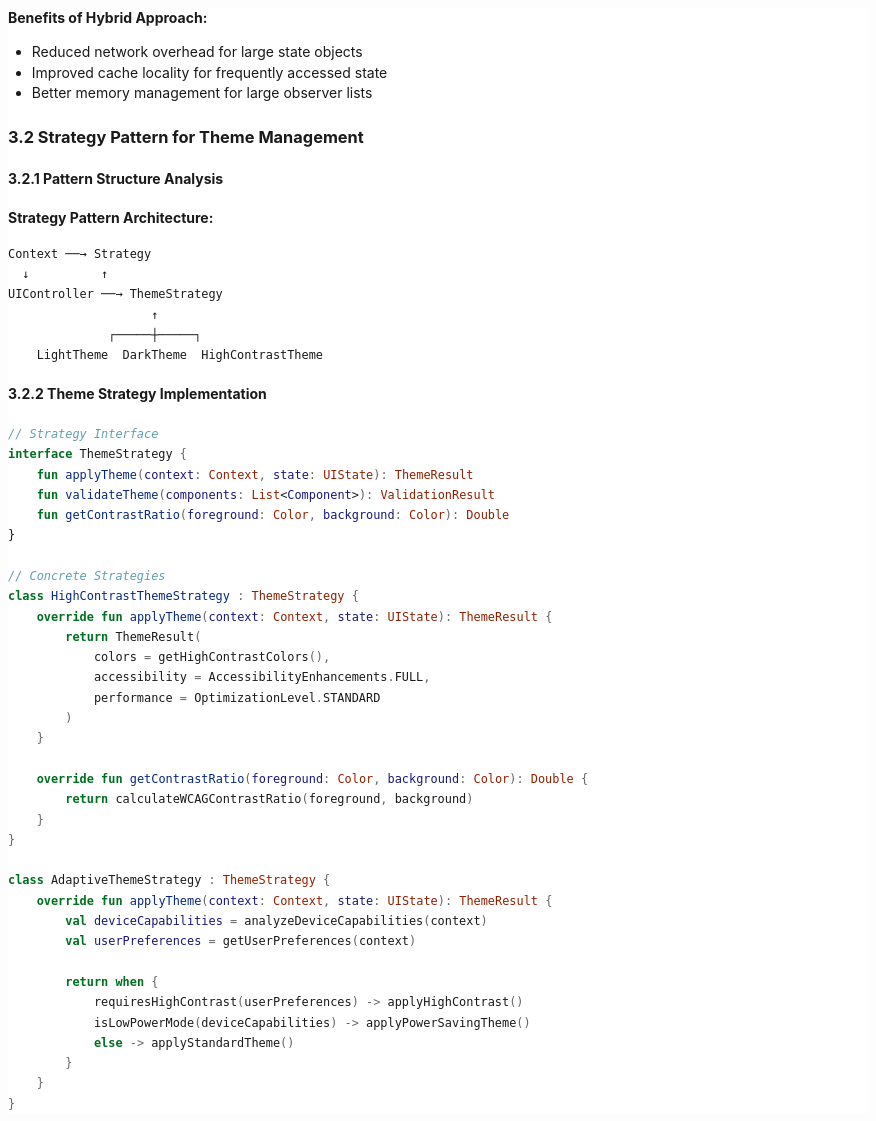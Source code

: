 **Benefits of Hybrid Approach:**
- Reduced network overhead for large state objects
- Improved cache locality for frequently accessed state
- Better memory management for large observer lists

### 3.2 Strategy Pattern for Theme Management

#### 3.2.1 Pattern Structure Analysis

**Strategy Pattern Architecture:**
```
Context ──→ Strategy
  ↓          ↑
UIController ──→ ThemeStrategy
                    ↑
              ┌─────┼─────┐
    LightTheme  DarkTheme  HighContrastTheme
```

#### 3.2.2 Theme Strategy Implementation

```kotlin
// Strategy Interface
interface ThemeStrategy {
    fun applyTheme(context: Context, state: UIState): ThemeResult
    fun validateTheme(components: List<Component>): ValidationResult
    fun getContrastRatio(foreground: Color, background: Color): Double
}

// Concrete Strategies
class HighContrastThemeStrategy : ThemeStrategy {
    override fun applyTheme(context: Context, state: UIState): ThemeResult {
        return ThemeResult(
            colors = getHighContrastColors(),
            accessibility = AccessibilityEnhancements.FULL,
            performance = OptimizationLevel.STANDARD
        )
    }
    
    override fun getContrastRatio(foreground: Color, background: Color): Double {
        return calculateWCAGContrastRatio(foreground, background)
    }
}

class AdaptiveThemeStrategy : ThemeStrategy {
    override fun applyTheme(context: Context, state: UIState): ThemeResult {
        val deviceCapabilities = analyzeDeviceCapabilities(context)
        val userPreferences = getUserPreferences(context)
        
        return when {
            requiresHighContrast(userPreferences) -> applyHighContrast()
            isLowPowerMode(deviceCapabilities) -> applyPowerSavingTheme()
            else -> applyStandardTheme()
        }
    }
}
```
